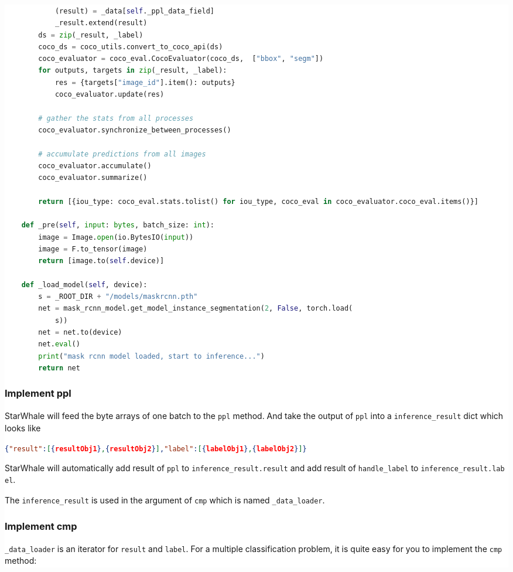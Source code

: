 ```python
            (result) = _data[self._ppl_data_field]
            _result.extend(result)
        ds = zip(_result, _label)
        coco_ds = coco_utils.convert_to_coco_api(ds)
        coco_evaluator = coco_eval.CocoEvaluator(coco_ds,  ["bbox", "segm"])
        for outputs, targets in zip(_result, _label):
            res = {targets["image_id"].item(): outputs}
            coco_evaluator.update(res)

        # gather the stats from all processes
        coco_evaluator.synchronize_between_processes()

        # accumulate predictions from all images
        coco_evaluator.accumulate()
        coco_evaluator.summarize()

        return [{iou_type: coco_eval.stats.tolist() for iou_type, coco_eval in coco_evaluator.coco_eval.items()}]

    def _pre(self, input: bytes, batch_size: int):
        image = Image.open(io.BytesIO(input))
        image = F.to_tensor(image)
        return [image.to(self.device)]

    def _load_model(self, device):
        s = _ROOT_DIR + "/models/maskrcnn.pth"
        net = mask_rcnn_model.get_model_instance_segmentation(2, False, torch.load(
            s))
        net = net.to(device)
        net.eval()
        print("mask rcnn model loaded, start to inference...")
        return net
```

### Implement ppl

StarWhale will feed the byte arrays of one batch to the `ppl` method. And take the output of `ppl` into a `inference_result` dict which looks like

```json
{"result":[{resultObj1},{resultObj2}],"label":[{labelObj1},{labelObj2}]}
```

StarWhale will automatically add result of `ppl` to `inference_result.result` and add result of `handle_label` to `inference_result.label`.

The `inference_result` is used in the argument of `cmp` which is named `_data_loader`.

### Implement cmp

`_data_loader` is an iterator for `result` and `label`. For a multiple classification problem, it is quite easy for you to implement the `cmp` method:
